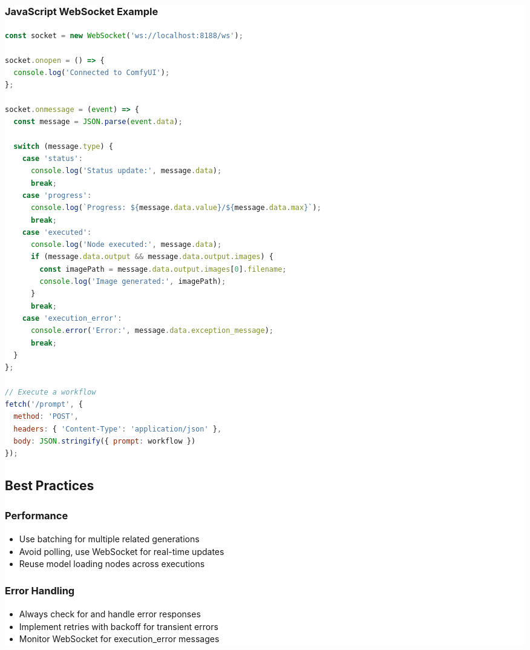 ### JavaScript WebSocket Example

```javascript
const socket = new WebSocket('ws://localhost:8188/ws');

socket.onopen = () => {
  console.log('Connected to ComfyUI');
};

socket.onmessage = (event) => {
  const message = JSON.parse(event.data);
  
  switch (message.type) {
    case 'status':
      console.log('Status update:', message.data);
      break;
    case 'progress':
      console.log(`Progress: ${message.data.value}/${message.data.max}`);
      break;
    case 'executed':
      console.log('Node executed:', message.data);
      if (message.data.output && message.data.output.images) {
        const imagePath = message.data.output.images[0].filename;
        console.log('Image generated:', imagePath);
      }
      break;
    case 'execution_error':
      console.error('Error:', message.data.exception_message);
      break;
  }
};

// Execute a workflow
fetch('/prompt', {
  method: 'POST',
  headers: { 'Content-Type': 'application/json' },
  body: JSON.stringify({ prompt: workflow })
});
```

## Best Practices

### Performance

- Use batching for multiple related generations
- Avoid polling, use WebSocket for real-time updates
- Reuse model loading nodes across executions

### Error Handling

- Always check for and handle error responses
- Implement retries with backoff for transient errors
- Monitor WebSocket for execution_error messages
